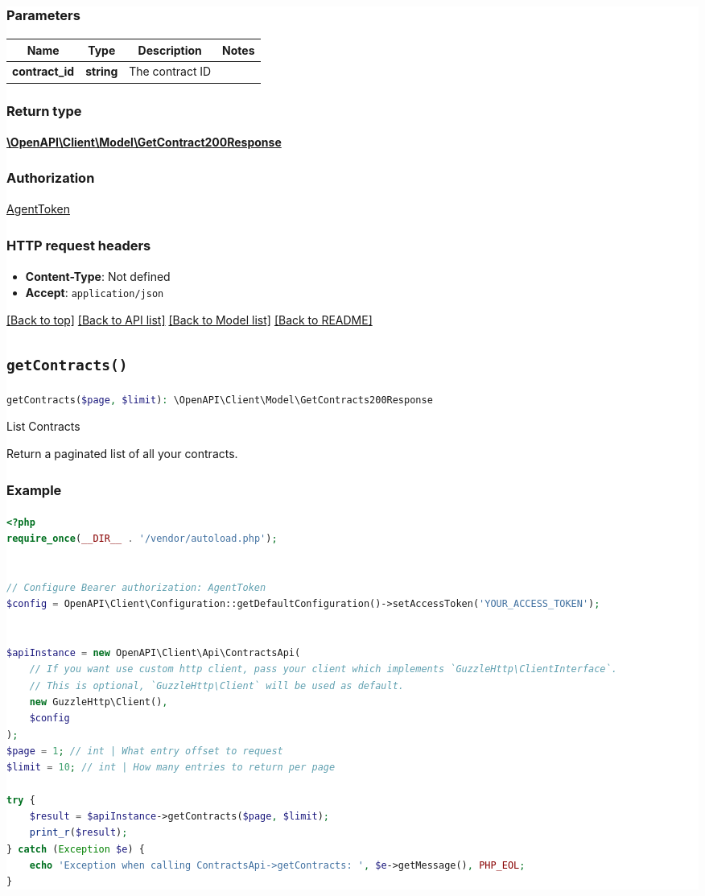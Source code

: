 ### Parameters

| Name | Type | Description  | Notes |
| ------------- | ------------- | ------------- | ------------- |
| **contract_id** | **string**| The contract ID | |

### Return type

[**\OpenAPI\Client\Model\GetContract200Response**](../Model/GetContract200Response.md)

### Authorization

[AgentToken](../../README.md#AgentToken)

### HTTP request headers

- **Content-Type**: Not defined
- **Accept**: `application/json`

[[Back to top]](#) [[Back to API list]](../../README.md#endpoints)
[[Back to Model list]](../../README.md#models)
[[Back to README]](../../README.md)

## `getContracts()`

```php
getContracts($page, $limit): \OpenAPI\Client\Model\GetContracts200Response
```

List Contracts

Return a paginated list of all your contracts.

### Example

```php
<?php
require_once(__DIR__ . '/vendor/autoload.php');


// Configure Bearer authorization: AgentToken
$config = OpenAPI\Client\Configuration::getDefaultConfiguration()->setAccessToken('YOUR_ACCESS_TOKEN');


$apiInstance = new OpenAPI\Client\Api\ContractsApi(
    // If you want use custom http client, pass your client which implements `GuzzleHttp\ClientInterface`.
    // This is optional, `GuzzleHttp\Client` will be used as default.
    new GuzzleHttp\Client(),
    $config
);
$page = 1; // int | What entry offset to request
$limit = 10; // int | How many entries to return per page

try {
    $result = $apiInstance->getContracts($page, $limit);
    print_r($result);
} catch (Exception $e) {
    echo 'Exception when calling ContractsApi->getContracts: ', $e->getMessage(), PHP_EOL;
}
```

